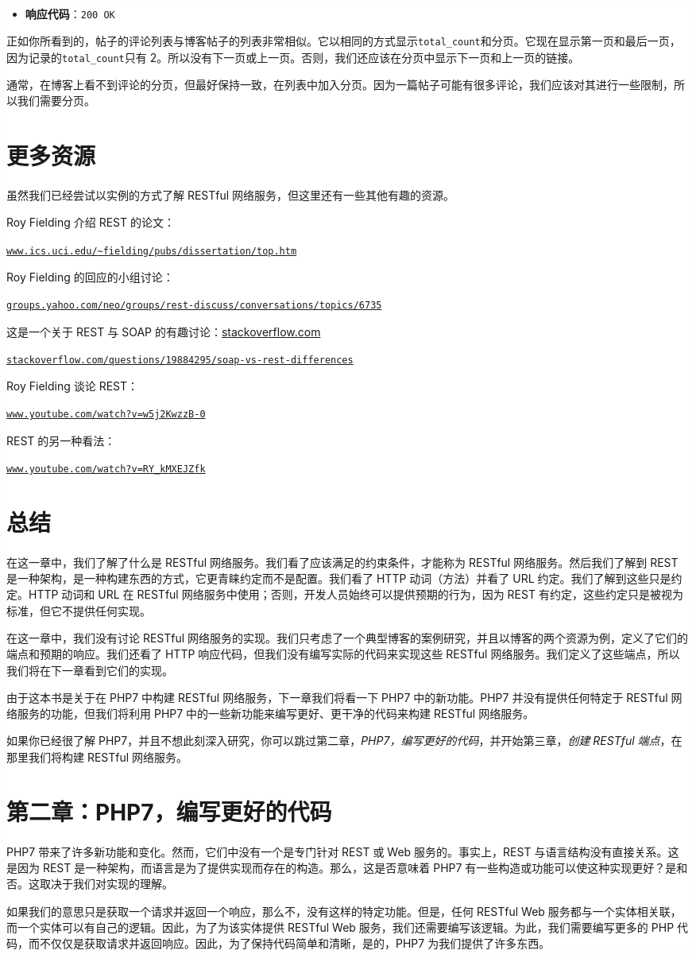 +   **响应代码**：`200 OK`

正如你所看到的，帖子的评论列表与博客帖子的列表非常相似。它以相同的方式显示`total_count`和分页。它现在显示第一页和最后一页，因为记录的`total_count`只有 2。所以没有下一页或上一页。否则，我们还应该在分页中显示下一页和上一页的链接。

通常，在博客上看不到评论的分页，但最好保持一致，在列表中加入分页。因为一篇帖子可能有很多评论，我们应该对其进行一些限制，所以我们需要分页。

# 更多资源

虽然我们已经尝试以实例的方式了解 RESTful 网络服务，但这里还有一些其他有趣的资源。

Roy Fielding 介绍 REST 的论文：

[`www.ics.uci.edu/~fielding/pubs/dissertation/top.htm`](http://www.ics.uci.edu/~fielding/pubs/dissertation/top.htm)

Roy Fielding 的回应的小组讨论：

[`groups.yahoo.com/neo/groups/rest-discuss/conversations/topics/6735`](https://groups.yahoo.com/neo/groups/rest-discuss/conversations/topics/6735)

这是一个关于 REST 与 SOAP 的有趣讨论：[stackoverflow.com](http://stackoverflow.com)

[`stackoverflow.com/questions/19884295/soap-vs-rest-differences`](http://stackoverflow.com/questions/19884295/soap-vs-rest-differences)

Roy Fielding 谈论 REST：

[`www.youtube.com/watch?v=w5j2KwzzB-0`](https://www.youtube.com/watch?v=w5j2KwzzB-0)

REST 的另一种看法：

[`www.youtube.com/watch?v=RY_kMXEJZfk`](https://www.youtube.com/watch?v=RY_kMXEJZfk)

# 总结

在这一章中，我们了解了什么是 RESTful 网络服务。我们看了应该满足的约束条件，才能称为 RESTful 网络服务。然后我们了解到 REST 是一种架构，是一种构建东西的方式，它更青睐约定而不是配置。我们看了 HTTP 动词（方法）并看了 URL 约定。我们了解到这些只是约定。HTTP 动词和 URL 在 RESTful 网络服务中使用；否则，开发人员始终可以提供预期的行为，因为 REST 有约定，这些约定只是被视为标准，但它不提供任何实现。

在这一章中，我们没有讨论 RESTful 网络服务的实现。我们只考虑了一个典型博客的案例研究，并且以博客的两个资源为例，定义了它们的端点和预期的响应。我们还看了 HTTP 响应代码，但我们没有编写实际的代码来实现这些 RESTful 网络服务。我们定义了这些端点，所以我们将在下一章看到它们的实现。

由于这本书是关于在 PHP7 中构建 RESTful 网络服务，下一章我们将看一下 PHP7 中的新功能。PHP7 并没有提供任何特定于 RESTful 网络服务的功能，但我们将利用 PHP7 中的一些新功能来编写更好、更干净的代码来构建 RESTful 网络服务。

如果你已经很了解 PHP7，并且不想此刻深入研究，你可以跳过第二章，*PHP7，编写更好的代码*，并开始第三章，*创建 RESTful 端点*，在那里我们将构建 RESTful 网络服务。


# 第二章：PHP7，编写更好的代码

PHP7 带来了许多新功能和变化。然而，它们中没有一个是专门针对 REST 或 Web 服务的。事实上，REST 与语言结构没有直接关系。这是因为 REST 是一种架构，而语言是为了提供实现而存在的构造。那么，这是否意味着 PHP7 有一些构造或功能可以使这种实现更好？是和否。这取决于我们对实现的理解。

如果我们的意思只是获取一个请求并返回一个响应，那么不，没有这样的特定功能。但是，任何 RESTful Web 服务都与一个实体相关联，而一个实体可以有自己的逻辑。因此，为了为该实体提供 RESTful Web 服务，我们还需要编写该逻辑。为此，我们需要编写更多的 PHP 代码，而不仅仅是获取请求并返回响应。因此，为了保持代码简单和清晰，是的，PHP7 为我们提供了许多东西。
